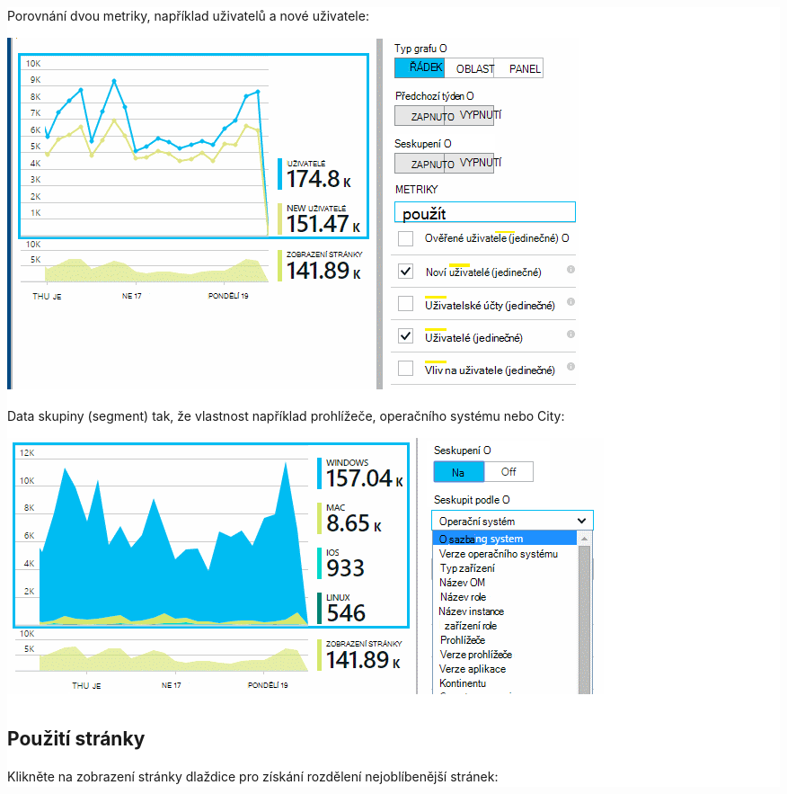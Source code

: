 Porovnání dvou metriky, například uživatelů a nové uživatele:

![Vyberte graf, Hledat a zaškrtněte nebo zrušte zaškrtnutí políčka metriky.](./media/app-insights-overview-usage/031-dual.png)

Data skupiny (segment) tak, že vlastnost například prohlížeče, operačního systému nebo City:

![Vyberte graf, který obsahuje jednu míru, přepněte na skupiny a vyberte odpovídající vlastnost](./media/app-insights-overview-usage/03-browsers.png)


## <a name="page-usage"></a>Použití stránky

Klikněte na zobrazení stránky dlaždice pro získání rozdělení nejoblíbenější stránek:

